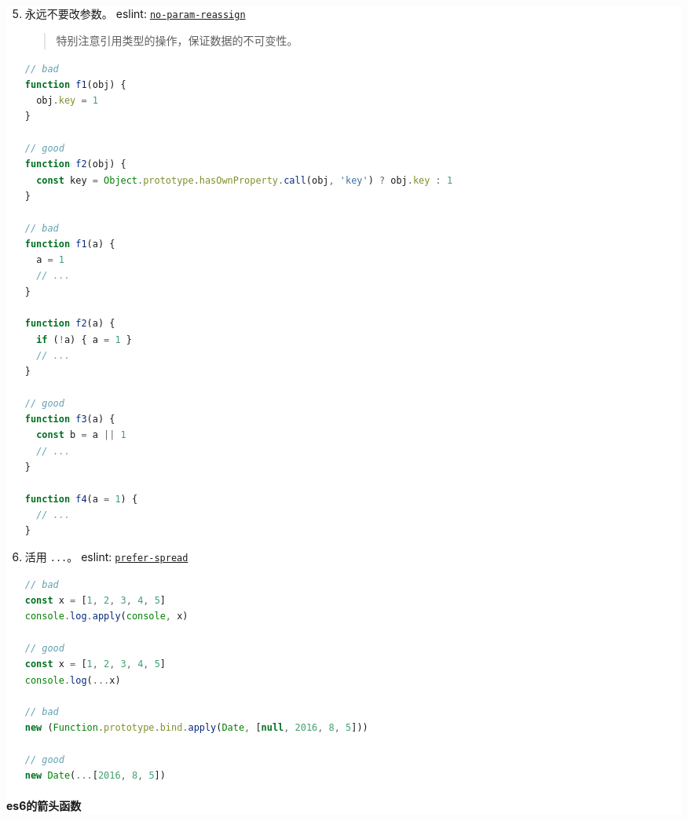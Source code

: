   5. 永远不要改参数。 eslint: [`no-param-reassign`](http://eslint.org/docs/rules/no-param-reassign.html)

     > 特别注意引用类型的操作，保证数据的不可变性。

     ```js
     // bad
     function f1(obj) {
       obj.key = 1
     }
     
     // good
     function f2(obj) {
       const key = Object.prototype.hasOwnProperty.call(obj, 'key') ? obj.key : 1
     }
     
     // bad
     function f1(a) {
       a = 1
       // ...
     }
     
     function f2(a) {
       if (!a) { a = 1 }
       // ...
     }
     
     // good
     function f3(a) {
       const b = a || 1
       // ...
     }
     
     function f4(a = 1) {
       // ...
     }
     ```

  6. 活用 `...`。 eslint: [`prefer-spread`](http://eslint.org/docs/rules/prefer-spread)

     ```js
     // bad
     const x = [1, 2, 3, 4, 5]
     console.log.apply(console, x)
     
     // good
     const x = [1, 2, 3, 4, 5]
     console.log(...x)
     
     // bad
     new (Function.prototype.bind.apply(Date, [null, 2016, 8, 5]))
     
     // good
     new Date(...[2016, 8, 5])
     ```

#### es6的箭头函数
